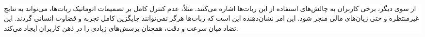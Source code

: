 
از سوی دیگر، برخی کاربران به چالش‌های استفاده از این ربات‌ها اشاره می‌کنند. مثلاً، عدم کنترل کامل بر تصمیمات اتوماتیک ربات‌ها، می‌تواند به نتایج غیرمنتظره و حتی زیان‌های مالی منجر شود. این امر نشان‌دهنده این است که ربات‌ها هرگز نمی‌توانند جایگزین کامل تجربه و قضاوت انسانی گردند. این تضاد میان سرعت و دقت، همچنان پرسش‌های زیادی را در ذهن کاربران ایجاد می‌کند.


